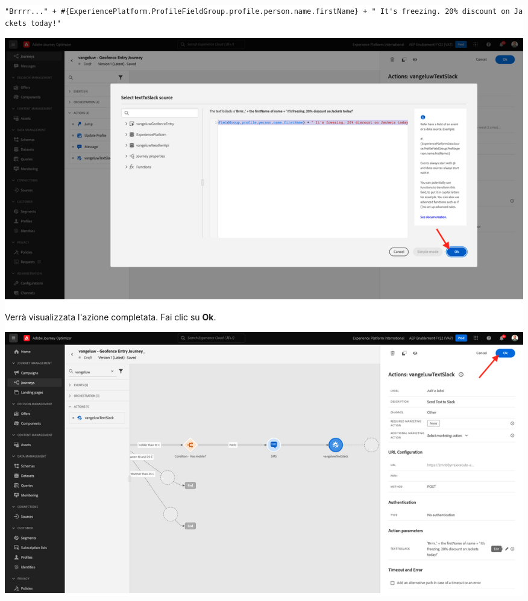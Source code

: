 `"Brrrr..." + #{ExperiencePlatform.ProfileFieldGroup.profile.person.name.firstName} + " It's freezing. 20% discount on Jackets today!"`

![Demo](./images/joa21.png)

Verrà visualizzata l&#39;azione completata. Fai clic su **Ok**.

![Demo](./images/joa22.png)
